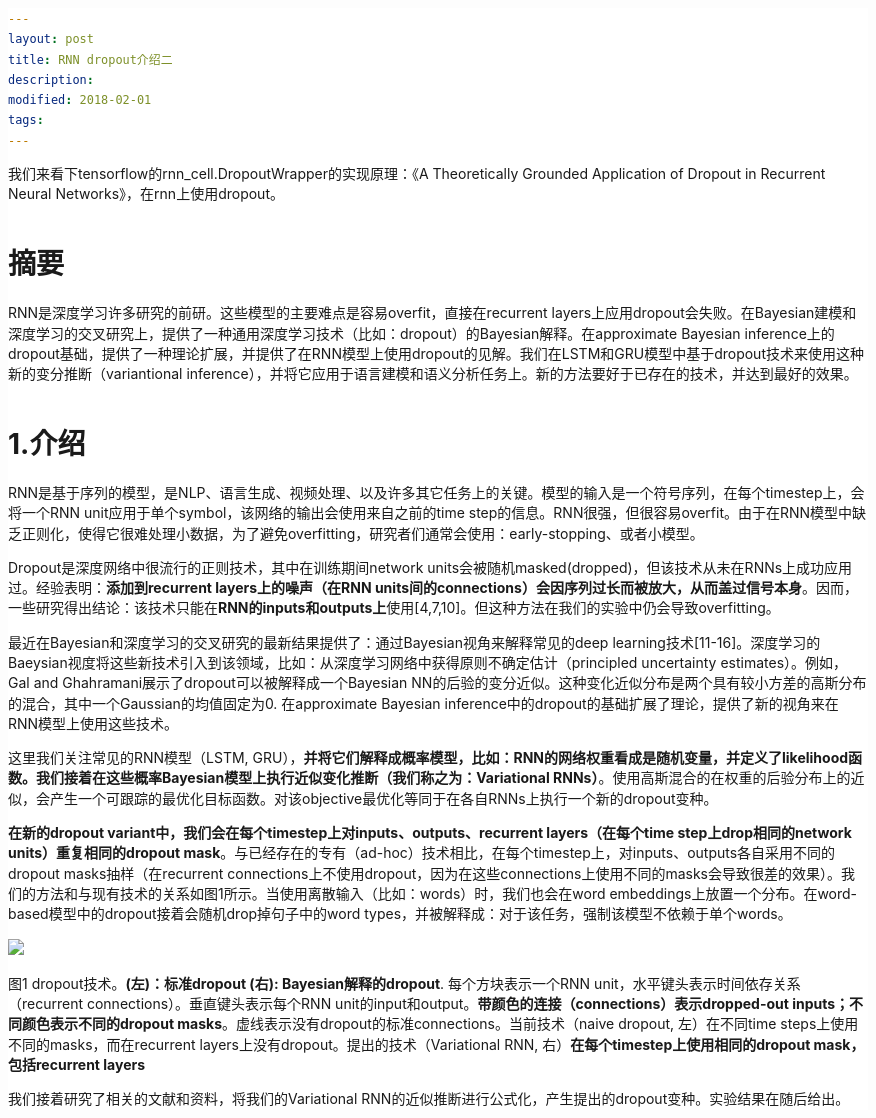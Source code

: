 ```yaml
---
layout: post
title: RNN dropout介绍二
description: 
modified: 2018-02-01
tags:
---
```


我们来看下tensorflow的rnn_cell.DropoutWrapper的实现原理：《A Theoretically Grounded Application of Dropout in Recurrent Neural Networks》，在rnn上使用dropout。

# 摘要

RNN是深度学习许多研究的前研。这些模型的主要难点是容易overfit，直接在recurrent layers上应用dropout会失败。在Bayesian建模和深度学习的交叉研究上，提供了一种通用深度学习技术（比如：dropout）的Bayesian解释。在approximate Bayesian inference上的dropout基础，提供了一种理论扩展，并提供了在RNN模型上使用dropout的见解。我们在LSTM和GRU模型中基于dropout技术来使用这种新的变分推断（variantional inference），并将它应用于语言建模和语义分析任务上。新的方法要好于已存在的技术，并达到最好的效果。

# 1.介绍

RNN是基于序列的模型，是NLP、语言生成、视频处理、以及许多其它任务上的关键。模型的输入是一个符号序列，在每个timestep上，会将一个RNN unit应用于单个symbol，该网络的输出会使用来自之前的time step的信息。RNN很强，但很容易overfit。由于在RNN模型中缺乏正则化，使得它很难处理小数据，为了避免overfitting，研究者们通常会使用：early-stopping、或者小模型。

Dropout是深度网络中很流行的正则技术，其中在训练期间network units会被随机masked(dropped)，但该技术从未在RNNs上成功应用过。经验表明：**添加到recurrent layers上的噪声（在RNN units间的connections）会因序列过长而被放大，从而盖过信号本身**。因而，一些研究得出结论：该技术只能在**RNN的inputs和outputs上**使用[4,7,10]。但这种方法在我们的实验中仍会导致overfitting。

最近在Bayesian和深度学习的交叉研究的最新结果提供了：通过Bayesian视角来解释常见的deep learning技术[11-16]。深度学习的Baeysian视度将这些新技术引入到该领域，比如：从深度学习网络中获得原则不确定估计（principled uncertainty estimates）。例如，Gal and Ghahramani展示了dropout可以被解释成一个Bayesian NN的后验的变分近似。这种变化近似分布是两个具有较小方差的高斯分布的混合，其中一个Gaussian的均值固定为0. 在approximate Bayesian inference中的dropout的基础扩展了理论，提供了新的视角来在RNN模型上使用这些技术。

这里我们关注常见的RNN模型（LSTM, GRU），**并将它们解释成概率模型，比如：RNN的网络权重看成是随机变量，并定义了likelihood函数。我们接着在这些概率Bayesian模型上执行近似变化推断（我们称之为：Variational RNNs）**。使用高斯混合的在权重的后验分布上的近似，会产生一个可跟踪的最优化目标函数。对该objective最优化等同于在各自RNNs上执行一个新的dropout变种。

**在新的dropout variant中，我们会在每个timestep上对inputs、outputs、recurrent layers（在每个time step上drop相同的network units）重复相同的dropout mask**。与已经存在的专有（ad-hoc）技术相比，在每个timestep上，对inputs、outputs各自采用不同的dropout masks抽样（在recurrent connections上不使用dropout，因为在这些connections上使用不同的masks会导致很差的效果）。我们的方法和与现有技术的关系如图1所示。当使用离散输入（比如：words）时，我们也会在word embeddings上放置一个分布。在word-based模型中的dropout接着会随机drop掉句子中的word types，并被解释成：对于该任务，强制该模型不依赖于单个words。

<img src="http://pic.yupoo.com/wangdren23_v/9fc782c8/642b6fd3.jpg">

图1 dropout技术。**(左)：标准dropout (右): Bayesian解释的dropout**. 每个方块表示一个RNN unit，水平键头表示时间依存关系（recurrent connections）。垂直键头表示每个RNN unit的input和output。**带颜色的连接（connections）表示dropped-out inputs；不同颜色表示不同的dropout masks**。虚线表示没有dropout的标准connections。当前技术（naive dropout, 左）在不同time steps上使用不同的masks，而在recurrent layers上没有dropout。提出的技术（Variational RNN, 右）**在每个timestep上使用相同的dropout mask，包括recurrent layers**

我们接着研究了相关的文献和资料，将我们的Variational RNN的近似推断进行公式化，产生提出的dropout变种。实验结果在随后给出。
